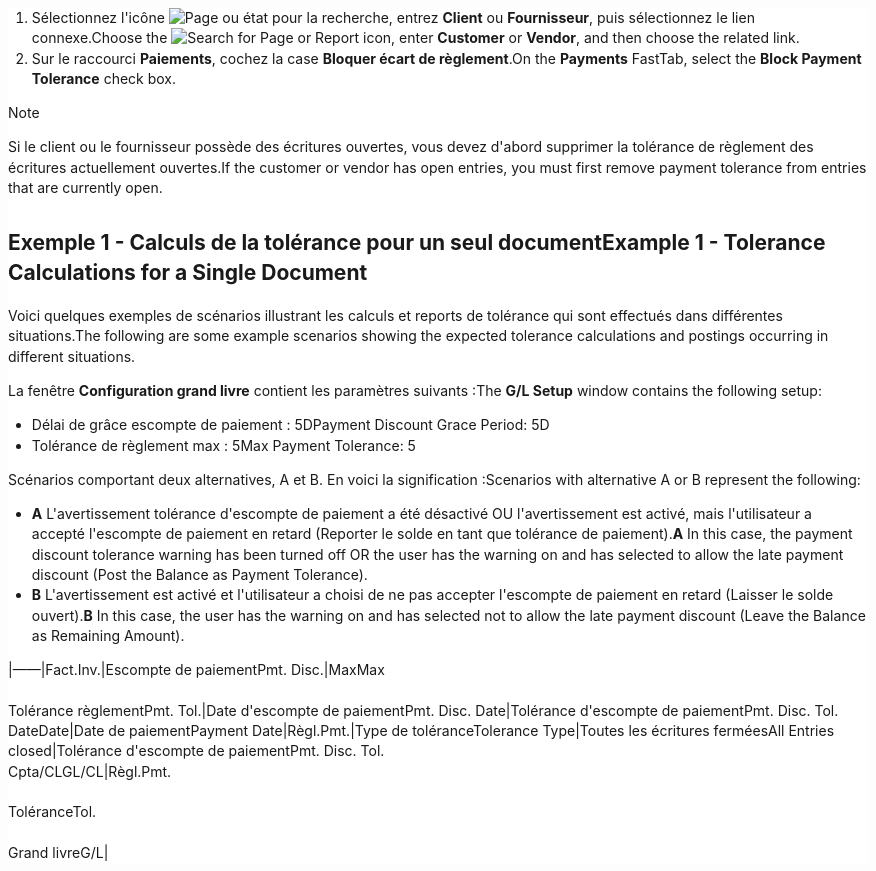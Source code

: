 1. <span data-ttu-id="7d99e-163">Sélectionnez l'icône ![Page ou état pour la recherche](media/ui-search/search_small.png "icône Page ou état pour la recherche"), entrez **Client** ou **Fournisseur**, puis sélectionnez le lien connexe.</span><span class="sxs-lookup"><span data-stu-id="7d99e-163">Choose the ![Search for Page or Report](media/ui-search/search_small.png "Search for Page or Report icon") icon, enter **Customer** or **Vendor**, and then choose the related link.</span></span>  
2. <span data-ttu-id="7d99e-164">Sur le raccourci **Paiements**, cochez la case **Bloquer écart de règlement**.</span><span class="sxs-lookup"><span data-stu-id="7d99e-164">On the **Payments** FastTab, select the **Block Payment Tolerance** check box.</span></span>  

> [!NOTE]  
>  <span data-ttu-id="7d99e-165">Si le client ou le fournisseur possède des écritures ouvertes, vous devez d'abord supprimer la tolérance de règlement des écritures actuellement ouvertes.</span><span class="sxs-lookup"><span data-stu-id="7d99e-165">If the customer or vendor has open entries, you must first remove payment tolerance from entries that are currently open.</span></span>

## <a name="example-1---tolerance-calculations-for-a-single-document"></a><span data-ttu-id="7d99e-166">Exemple 1 - Calculs de la tolérance pour un seul document</span><span class="sxs-lookup"><span data-stu-id="7d99e-166">Example 1 - Tolerance Calculations for a Single Document</span></span>
<span data-ttu-id="7d99e-167">Voici quelques exemples de scénarios illustrant les calculs et reports de tolérance qui sont effectués dans différentes situations.</span><span class="sxs-lookup"><span data-stu-id="7d99e-167">The following are some example scenarios showing the expected tolerance calculations and postings occurring in different situations.</span></span>  

<span data-ttu-id="7d99e-168">La fenêtre **Configuration grand livre** contient les paramètres suivants :</span><span class="sxs-lookup"><span data-stu-id="7d99e-168">The **G/L Setup** window contains the following setup:</span></span>
- <span data-ttu-id="7d99e-169">Délai de grâce escompte de paiement : 5D</span><span class="sxs-lookup"><span data-stu-id="7d99e-169">Payment Discount Grace Period: 5D</span></span>  
- <span data-ttu-id="7d99e-170">Tolérance de règlement max : 5</span><span class="sxs-lookup"><span data-stu-id="7d99e-170">Max Payment Tolerance: 5</span></span>  

<span data-ttu-id="7d99e-171">Scénarios comportant deux alternatives, A et B. En voici la signification :</span><span class="sxs-lookup"><span data-stu-id="7d99e-171">Scenarios with alternative A or B represent the following:</span></span>  

- <span data-ttu-id="7d99e-172">**A** L'avertissement tolérance d'escompte de paiement a été désactivé OU l'avertissement est activé, mais l'utilisateur a accepté l'escompte de paiement en retard (Reporter le solde en tant que tolérance de paiement).</span><span class="sxs-lookup"><span data-stu-id="7d99e-172">**A** In this case, the payment discount tolerance warning has been turned off OR the user has the warning on and has selected to allow the late payment discount (Post the Balance as Payment Tolerance).</span></span>  
- <span data-ttu-id="7d99e-173">**B** L'avertissement est activé et l'utilisateur a choisi de ne pas accepter l'escompte de paiement en retard (Laisser le solde ouvert).</span><span class="sxs-lookup"><span data-stu-id="7d99e-173">**B** In this case, the user has the warning on and has selected not to allow the late payment discount (Leave the Balance as Remaining Amount).</span></span>  

|<span data-ttu-id="7d99e-174">—</span><span class="sxs-lookup"><span data-stu-id="7d99e-174">—</span></span>|<span data-ttu-id="7d99e-175">Fact.</span><span class="sxs-lookup"><span data-stu-id="7d99e-175">Inv.</span></span>|<span data-ttu-id="7d99e-176">Escompte de paiement</span><span class="sxs-lookup"><span data-stu-id="7d99e-176">Pmt. Disc.</span></span>|<span data-ttu-id="7d99e-177">Max</span><span class="sxs-lookup"><span data-stu-id="7d99e-177">Max</span></span><br /><br /> <span data-ttu-id="7d99e-178">Tolérance règlement</span><span class="sxs-lookup"><span data-stu-id="7d99e-178">Pmt. Tol.</span></span>|<span data-ttu-id="7d99e-179">Date d'escompte de paiement</span><span class="sxs-lookup"><span data-stu-id="7d99e-179">Pmt. Disc. Date</span></span>|<span data-ttu-id="7d99e-180">Tolérance d'escompte de paiement</span><span class="sxs-lookup"><span data-stu-id="7d99e-180">Pmt. Disc. Tol.</span></span> <span data-ttu-id="7d99e-181">Date</span><span class="sxs-lookup"><span data-stu-id="7d99e-181">Date</span></span>|<span data-ttu-id="7d99e-182">Date de paiement</span><span class="sxs-lookup"><span data-stu-id="7d99e-182">Payment Date</span></span>|<span data-ttu-id="7d99e-183">Règl.</span><span class="sxs-lookup"><span data-stu-id="7d99e-183">Pmt.</span></span>|<span data-ttu-id="7d99e-184">Type de tolérance</span><span class="sxs-lookup"><span data-stu-id="7d99e-184">Tolerance Type</span></span>|<span data-ttu-id="7d99e-185">Toutes les écritures fermées</span><span class="sxs-lookup"><span data-stu-id="7d99e-185">All Entries closed</span></span>|<span data-ttu-id="7d99e-186">Tolérance d'escompte de paiement</span><span class="sxs-lookup"><span data-stu-id="7d99e-186">Pmt. Disc. Tol.</span></span> <br /> <span data-ttu-id="7d99e-187">Cpta/CL</span><span class="sxs-lookup"><span data-stu-id="7d99e-187">GL/CL</span></span>|<span data-ttu-id="7d99e-188">Règl.</span><span class="sxs-lookup"><span data-stu-id="7d99e-188">Pmt.</span></span><br /><br /> <span data-ttu-id="7d99e-189">Tolérance</span><span class="sxs-lookup"><span data-stu-id="7d99e-189">Tol.</span></span><br /><br /> <span data-ttu-id="7d99e-190">Grand livre</span><span class="sxs-lookup"><span data-stu-id="7d99e-190">G/L</span></span>|  